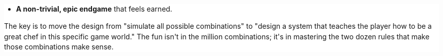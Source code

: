 *   **A non-trivial, epic endgame** that feels earned.



The key is to move the design from "simulate all possible combinations" to "design a system that teaches the player how to be a great chef in this specific game world." The fun isn't in the million combinations; it's in mastering the two dozen rules that make those combinations make sense.
